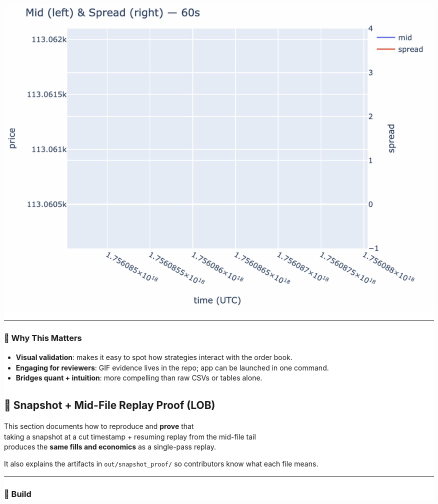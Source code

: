 ![Replay Demo](out/viz.gif)

---

### 🌟 Why This Matters

- **Visual validation**: makes it easy to spot how strategies interact with the order book.  
- **Engaging for reviewers**: GIF evidence lives in the repo; app can be launched in one command.  
- **Bridges quant + intuition**: more compelling than raw CSVs or tables alone.  

## 📸 Snapshot + Mid-File Replay Proof (LOB)

This section documents how to reproduce and **prove** that  
taking a snapshot at a cut timestamp + resuming replay from the mid-file tail  
produces the **same fills and economics** as a single-pass replay.  

It also explains the artifacts in `out/snapshot_proof/` so contributors know what each file means.

---

### 🔨 Build
